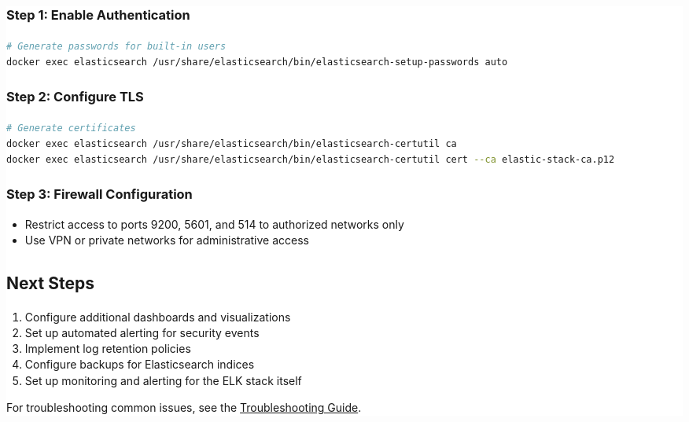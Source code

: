 ### Step 1: Enable Authentication
```bash
# Generate passwords for built-in users
docker exec elasticsearch /usr/share/elasticsearch/bin/elasticsearch-setup-passwords auto
```

### Step 2: Configure TLS
```bash
# Generate certificates
docker exec elasticsearch /usr/share/elasticsearch/bin/elasticsearch-certutil ca
docker exec elasticsearch /usr/share/elasticsearch/bin/elasticsearch-certutil cert --ca elastic-stack-ca.p12
```

### Step 3: Firewall Configuration
- Restrict access to ports 9200, 5601, and 514 to authorized networks only
- Use VPN or private networks for administrative access

## Next Steps

1. Configure additional dashboards and visualizations
2. Set up automated alerting for security events
3. Implement log retention policies
4. Configure backups for Elasticsearch indices
5. Set up monitoring and alerting for the ELK stack itself

For troubleshooting common issues, see the [Troubleshooting Guide](troubleshooting.md).